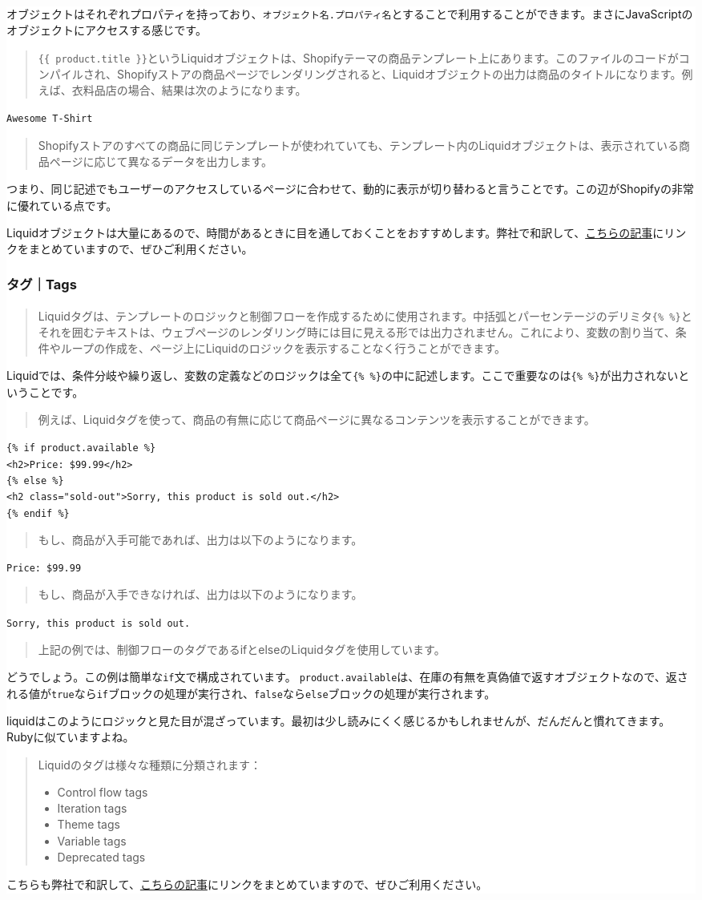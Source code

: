 オブジェクトはそれぞれプロパティを持っており、`オブジェクト名.プロパティ名`とすることで利用することができます。まさにJavaScriptのオブジェクトにアクセスする感じです。

> `{{ product.title }}`というLiquidオブジェクトは、Shopifyテーマの商品テンプレート上にあります。このファイルのコードがコンパイルされ、Shopifyストアの商品ページでレンダリングされると、Liquidオブジェクトの出力は商品のタイトルになります。例えば、衣料品店の場合、結果は次のようになります。

```liquid
Awesome T-Shirt
```

> Shopifyストアのすべての商品に同じテンプレートが使われていても、テンプレート内のLiquidオブジェクトは、表示されている商品ページに応じて異なるデータを出力します。

つまり、同じ記述でもユーザーのアクセスしているページに合わせて、動的に表示が切り替わると言うことです。この辺がShopifyの非常に優れている点です。

Liquidオブジェクトは大量にあるので、時間があるときに目を通しておくことをおすすめします。弊社で和訳して、[こちらの記事](https://unreact-commerce.jp/blogs/news/liquid-translate-japanese)にリンクをまとめていますので、ぜひご利用ください。

### タグ｜Tags
> Liquidタグは、テンプレートのロジックと制御フローを作成するために使用されます。中括弧とパーセンテージのデリミタ`{% %}`とそれを囲むテキストは、ウェブページのレンダリング時には目に見える形では出力されません。これにより、変数の割り当て、条件やループの作成を、ページ上にLiquidのロジックを表示することなく行うことができます。

Liquidでは、条件分岐や繰り返し、変数の定義などのロジックは全て`{% %}`の中に記述します。ここで重要なのは`{% %}`が出力されないということです。

> 例えば、Liquidタグを使って、商品の有無に応じて商品ページに異なるコンテンツを表示することができます。

```liquid
{% if product.available %}
<h2>Price: $99.99</h2>
{% else %}
<h2 class="sold-out">Sorry, this product is sold out.</h2>
{% endif %}
```
> もし、商品が入手可能であれば、出力は以下のようになります。

```liquid
Price: $99.99
```

> もし、商品が入手できなければ、出力は以下のようになります。

```liquid
Sorry, this product is sold out.
```

> 上記の例では、制御フローのタグであるifとelseのLiquidタグを使用しています。

どうでしょう。この例は簡単な`if`文で構成されています。
`product.available`は、在庫の有無を真偽値で返すオブジェクトなので、返される値が`true`なら`if`ブロックの処理が実行され、`false`なら`else`ブロックの処理が実行されます。

liquidはこのようにロジックと見た目が混ざっています。最初は少し読みにくく感じるかもしれませんが、だんだんと慣れてきます。Rubyに似ていますよね。

> Liquidのタグは様々な種類に分類されます：
> - Control flow tags
> - Iteration tags
> - Theme tags
> - Variable tags
> - Deprecated tags

こちらも弊社で和訳して、[こちらの記事](https://unreact-commerce.jp/blogs/news/liquid-translate-japanese)にリンクをまとめていますので、ぜひご利用ください。
